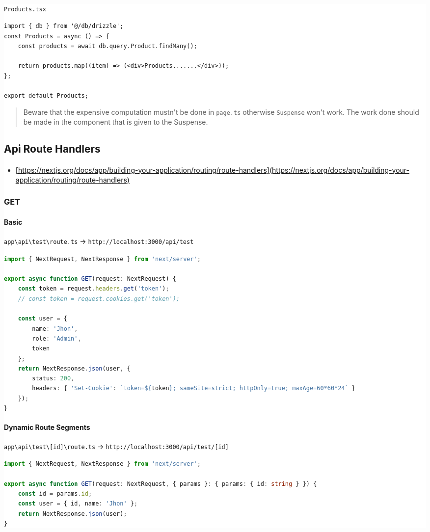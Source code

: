
`Products.tsx`

```tsx
import { db } from '@/db/drizzle';
const Products = async () => {
	const products = await db.query.Product.findMany();

	return products.map((item) => (<div>Products.......</div>));
};

export default Products;
```

> Beware that the expensive computation mustn't be done in `page.ts` otherwise `Suspense` won't work. The work done should be made in the component that is given to the Suspense.


## Api Route Handlers

- [https://nextjs.org/docs/app/building-your-application/routing/route-handlers](https://nextjs.org/docs/app/building-your-application/routing/route-handlers)

### GET


#### Basic

`app\api\test\route.ts` -> `http://localhost:3000/api/test`

```typescript
import { NextRequest, NextResponse } from 'next/server';

export async function GET(request: NextRequest) {
	const token = request.headers.get('token');
	// const token = request.cookies.get('token');

	const user = {
		name: 'Jhon',
		role: 'Admin',
		token
	};
	return NextResponse.json(user, {
		status: 200,
		headers: { 'Set-Cookie': `token=${token}; sameSite=strict; httpOnly=true; maxAge=60*60*24` }
	});
}

```

#### Dynamic Route Segments

`app\api\test\[id]\route.ts` -> `http://localhost:3000/api/test/[id]`

```typescript
import { NextRequest, NextResponse } from 'next/server';

export async function GET(request: NextRequest, { params }: { params: { id: string } }) {
	const id = params.id;
	const user = { id, name: 'Jhon' };
	return NextResponse.json(user);
}
```
